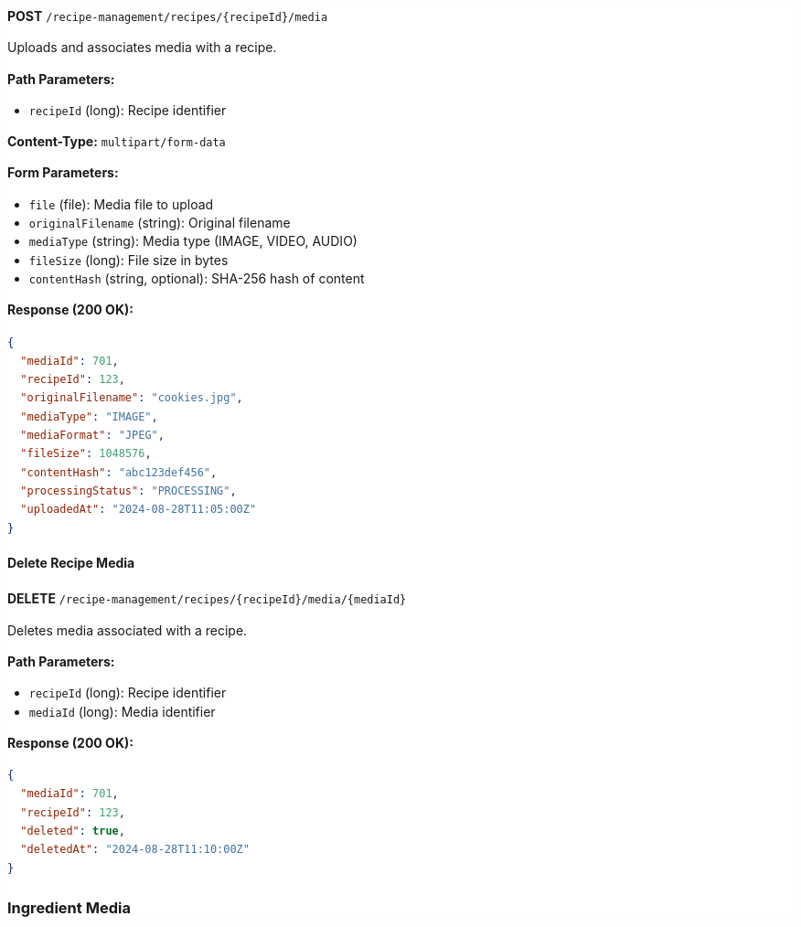 **POST** `/recipe-management/recipes/{recipeId}/media`

Uploads and associates media with a recipe.

**Path Parameters:**

- `recipeId` (long): Recipe identifier

**Content-Type:** `multipart/form-data`

**Form Parameters:**

- `file` (file): Media file to upload
- `originalFilename` (string): Original filename
- `mediaType` (string): Media type (IMAGE, VIDEO, AUDIO)
- `fileSize` (long): File size in bytes
- `contentHash` (string, optional): SHA-256 hash of content

**Response (200 OK):**

```json
{
  "mediaId": 701,
  "recipeId": 123,
  "originalFilename": "cookies.jpg",
  "mediaType": "IMAGE",
  "mediaFormat": "JPEG",
  "fileSize": 1048576,
  "contentHash": "abc123def456",
  "processingStatus": "PROCESSING",
  "uploadedAt": "2024-08-28T11:05:00Z"
}
```

#### Delete Recipe Media

**DELETE** `/recipe-management/recipes/{recipeId}/media/{mediaId}`

Deletes media associated with a recipe.

**Path Parameters:**

- `recipeId` (long): Recipe identifier
- `mediaId` (long): Media identifier

**Response (200 OK):**

```json
{
  "mediaId": 701,
  "recipeId": 123,
  "deleted": true,
  "deletedAt": "2024-08-28T11:10:00Z"
}
```

### Ingredient Media
